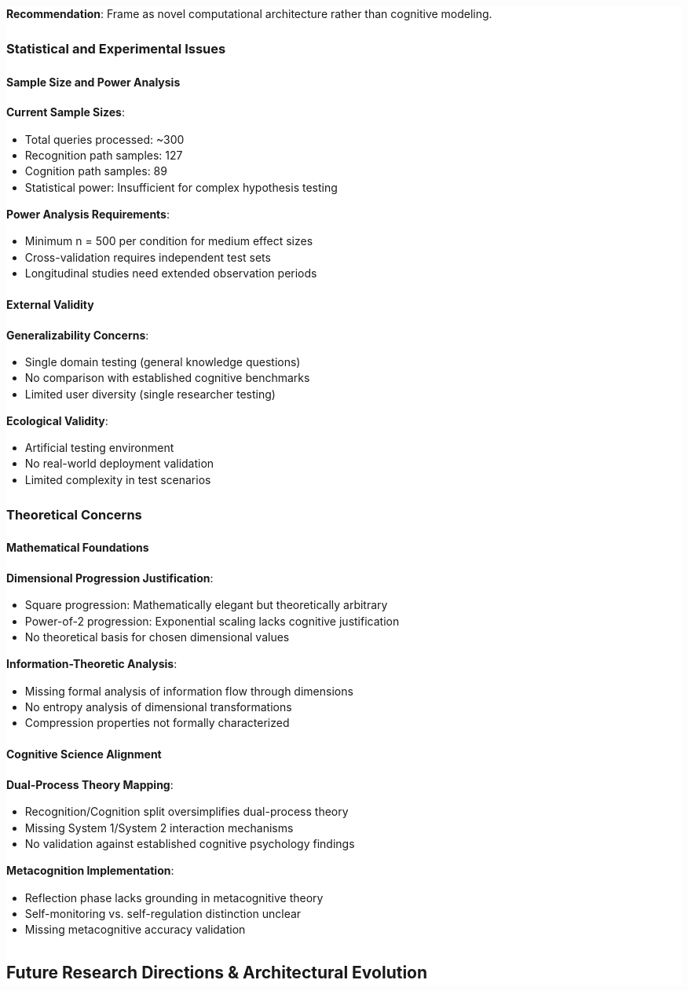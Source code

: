 **Recommendation**: Frame as novel computational architecture rather than cognitive modeling.

### Statistical and Experimental Issues

#### Sample Size and Power Analysis
**Current Sample Sizes**:
- Total queries processed: ~300
- Recognition path samples: 127
- Cognition path samples: 89
- Statistical power: Insufficient for complex hypothesis testing

**Power Analysis Requirements**:
- Minimum n = 500 per condition for medium effect sizes
- Cross-validation requires independent test sets
- Longitudinal studies need extended observation periods

#### External Validity
**Generalizability Concerns**:
- Single domain testing (general knowledge questions)
- No comparison with established cognitive benchmarks
- Limited user diversity (single researcher testing)

**Ecological Validity**:
- Artificial testing environment
- No real-world deployment validation
- Limited complexity in test scenarios

### Theoretical Concerns

#### Mathematical Foundations
**Dimensional Progression Justification**:
- Square progression: Mathematically elegant but theoretically arbitrary
- Power-of-2 progression: Exponential scaling lacks cognitive justification
- No theoretical basis for chosen dimensional values

**Information-Theoretic Analysis**:
- Missing formal analysis of information flow through dimensions
- No entropy analysis of dimensional transformations
- Compression properties not formally characterized

#### Cognitive Science Alignment
**Dual-Process Theory Mapping**:
- Recognition/Cognition split oversimplifies dual-process theory
- Missing System 1/System 2 interaction mechanisms
- No validation against established cognitive psychology findings

**Metacognition Implementation**:
- Reflection phase lacks grounding in metacognitive theory
- Self-monitoring vs. self-regulation distinction unclear
- Missing metacognitive accuracy validation

## Future Research Directions & Architectural Evolution
